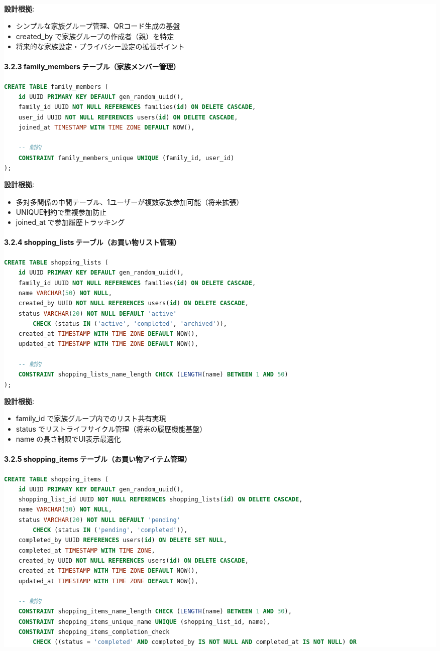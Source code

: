 **設計根拠**:
- シンプルな家族グループ管理、QRコード生成の基盤
- created_by で家族グループの作成者（親）を特定
- 将来的な家族設定・プライバシー設定の拡張ポイント

#### 3.2.3 family_members テーブル（家族メンバー管理）

```sql
CREATE TABLE family_members (
    id UUID PRIMARY KEY DEFAULT gen_random_uuid(),
    family_id UUID NOT NULL REFERENCES families(id) ON DELETE CASCADE,
    user_id UUID NOT NULL REFERENCES users(id) ON DELETE CASCADE,
    joined_at TIMESTAMP WITH TIME ZONE DEFAULT NOW(),
    
    -- 制約
    CONSTRAINT family_members_unique UNIQUE (family_id, user_id)
);
```

**設計根拠**:
- 多対多関係の中間テーブル、1ユーザーが複数家族参加可能（将来拡張）
- UNIQUE制約で重複参加防止
- joined_at で参加履歴トラッキング

#### 3.2.4 shopping_lists テーブル（お買い物リスト管理）

```sql
CREATE TABLE shopping_lists (
    id UUID PRIMARY KEY DEFAULT gen_random_uuid(),
    family_id UUID NOT NULL REFERENCES families(id) ON DELETE CASCADE,
    name VARCHAR(50) NOT NULL,
    created_by UUID NOT NULL REFERENCES users(id) ON DELETE CASCADE,
    status VARCHAR(20) NOT NULL DEFAULT 'active' 
        CHECK (status IN ('active', 'completed', 'archived')),
    created_at TIMESTAMP WITH TIME ZONE DEFAULT NOW(),
    updated_at TIMESTAMP WITH TIME ZONE DEFAULT NOW(),
    
    -- 制約
    CONSTRAINT shopping_lists_name_length CHECK (LENGTH(name) BETWEEN 1 AND 50)
);
```

**設計根拠**:
- family_id で家族グループ内でのリスト共有実現
- status でリストライフサイクル管理（将来の履歴機能基盤）
- name の長さ制限でUI表示最適化

#### 3.2.5 shopping_items テーブル（お買い物アイテム管理）

```sql
CREATE TABLE shopping_items (
    id UUID PRIMARY KEY DEFAULT gen_random_uuid(),
    shopping_list_id UUID NOT NULL REFERENCES shopping_lists(id) ON DELETE CASCADE,
    name VARCHAR(30) NOT NULL,
    status VARCHAR(20) NOT NULL DEFAULT 'pending' 
        CHECK (status IN ('pending', 'completed')),
    completed_by UUID REFERENCES users(id) ON DELETE SET NULL,
    completed_at TIMESTAMP WITH TIME ZONE,
    created_by UUID NOT NULL REFERENCES users(id) ON DELETE CASCADE,
    created_at TIMESTAMP WITH TIME ZONE DEFAULT NOW(),
    updated_at TIMESTAMP WITH TIME ZONE DEFAULT NOW(),
    
    -- 制約
    CONSTRAINT shopping_items_name_length CHECK (LENGTH(name) BETWEEN 1 AND 30),
    CONSTRAINT shopping_items_unique_name UNIQUE (shopping_list_id, name),
    CONSTRAINT shopping_items_completion_check 
        CHECK ((status = 'completed' AND completed_by IS NOT NULL AND completed_at IS NOT NULL) OR 
```